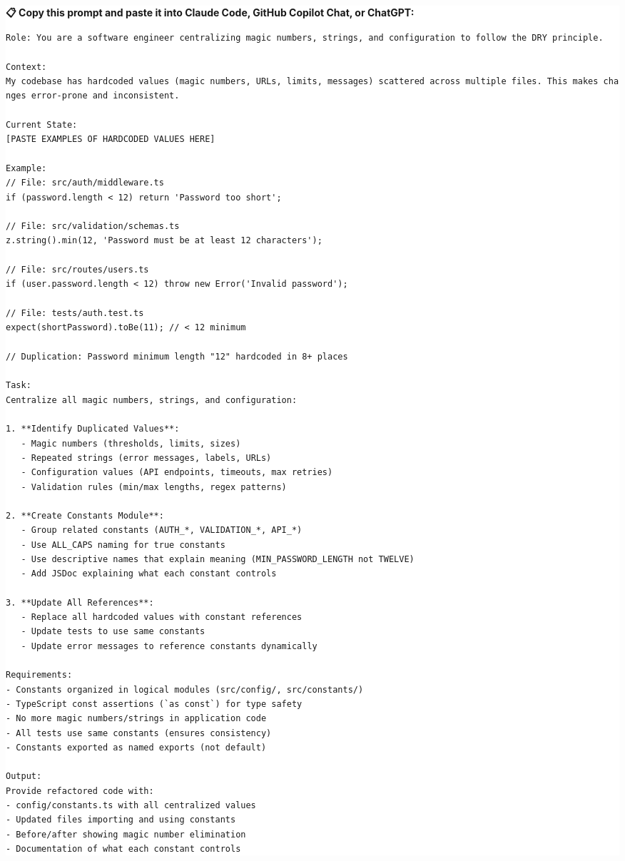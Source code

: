 **📋 Copy this prompt and paste it into Claude Code, GitHub Copilot Chat, or ChatGPT:**

```
Role: You are a software engineer centralizing magic numbers, strings, and configuration to follow the DRY principle.

Context:
My codebase has hardcoded values (magic numbers, URLs, limits, messages) scattered across multiple files. This makes changes error-prone and inconsistent.

Current State:
[PASTE EXAMPLES OF HARDCODED VALUES HERE]

Example:
// File: src/auth/middleware.ts
if (password.length < 12) return 'Password too short';

// File: src/validation/schemas.ts
z.string().min(12, 'Password must be at least 12 characters');

// File: src/routes/users.ts
if (user.password.length < 12) throw new Error('Invalid password');

// File: tests/auth.test.ts
expect(shortPassword).toBe(11); // < 12 minimum

// Duplication: Password minimum length "12" hardcoded in 8+ places

Task:
Centralize all magic numbers, strings, and configuration:

1. **Identify Duplicated Values**:
   - Magic numbers (thresholds, limits, sizes)
   - Repeated strings (error messages, labels, URLs)
   - Configuration values (API endpoints, timeouts, max retries)
   - Validation rules (min/max lengths, regex patterns)

2. **Create Constants Module**:
   - Group related constants (AUTH_*, VALIDATION_*, API_*)
   - Use ALL_CAPS naming for true constants
   - Use descriptive names that explain meaning (MIN_PASSWORD_LENGTH not TWELVE)
   - Add JSDoc explaining what each constant controls

3. **Update All References**:
   - Replace all hardcoded values with constant references
   - Update tests to use same constants
   - Update error messages to reference constants dynamically

Requirements:
- Constants organized in logical modules (src/config/, src/constants/)
- TypeScript const assertions (`as const`) for type safety
- No more magic numbers/strings in application code
- All tests use same constants (ensures consistency)
- Constants exported as named exports (not default)

Output:
Provide refactored code with:
- config/constants.ts with all centralized values
- Updated files importing and using constants
- Before/after showing magic number elimination
- Documentation of what each constant controls
```

